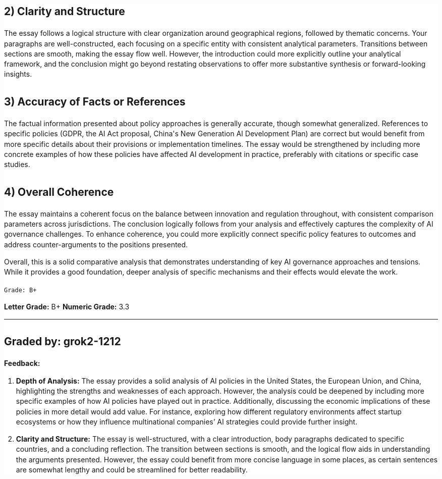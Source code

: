 ## 2) Clarity and Structure
The essay follows a logical structure with clear organization around geographical regions, followed by thematic concerns. Your paragraphs are well-constructed, each focusing on a specific entity with consistent analytical parameters. Transitions between sections are smooth, making the essay flow well. However, the introduction could more explicitly outline your analytical framework, and the conclusion might go beyond restating observations to offer more substantive synthesis or forward-looking insights.

## 3) Accuracy of Facts or References
The factual information presented about policy approaches is generally accurate, though somewhat generalized. References to specific policies (GDPR, the AI Act proposal, China's New Generation AI Development Plan) are correct but would benefit from more specific details about their provisions or implementation timelines. The essay would be strengthened by including more concrete examples of how these policies have affected AI development in practice, preferably with citations or specific case studies.

## 4) Overall Coherence
The essay maintains a coherent focus on the balance between innovation and regulation throughout, with consistent comparison parameters across jurisdictions. The conclusion logically follows from your analysis and effectively captures the complexity of AI governance challenges. To enhance coherence, you could more explicitly connect specific policy features to outcomes and address counter-arguments to the positions presented.

Overall, this is a solid comparative analysis that demonstrates understanding of key AI governance approaches and tensions. While it provides a good foundation, deeper analysis of specific mechanisms and their effects would elevate the work.

```
Grade: B+
```

**Letter Grade:** B+
**Numeric Grade:** 3.3

---

## Graded by: grok2-1212

**Feedback:**

1) **Depth of Analysis:**
The essay provides a solid analysis of AI policies in the United States, the European Union, and China, highlighting the strengths and weaknesses of each approach. However, the analysis could be deepened by including more specific examples of how AI policies have played out in practice. Additionally, discussing the economic implications of these policies in more detail would add value. For instance, exploring how different regulatory environments affect startup ecosystems or how they influence multinational companies’ AI strategies could provide further insight.

2) **Clarity and Structure:**
The essay is well-structured, with a clear introduction, body paragraphs dedicated to specific countries, and a concluding reflection. The transition between sections is smooth, and the logical flow aids in understanding the arguments presented. However, the essay could benefit from more concise language in some places, as certain sentences are somewhat lengthy and could be streamlined for better readability.
